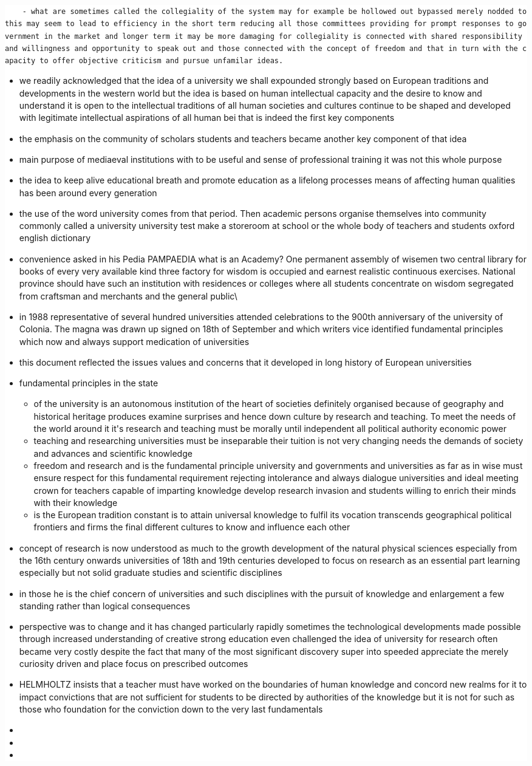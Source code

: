 		- what are sometimes called the collegiality of the system may for example be hollowed out bypassed merely nodded to this may seem to lead to efficiency in the short term reducing all those committees providing for prompt responses to government in the market and longer term it may be more damaging for collegiality is connected with shared responsibility and willingness and opportunity to speak out and those connected with the concept of freedom and that in turn with the capacity to offer objective criticism and pursue unfamilar ideas.
- we readily acknowledged that the idea of a university we shall expounded strongly based on European traditions and developments in the western world but the idea is based on human intellectual capacity and the desire to know and understand it is open to the intellectual traditions of all human societies and cultures continue to be shaped and developed with legitimate intellectual aspirations of all human bei that is indeed the first key components
- the emphasis on the community of scholars students and teachers became another key component of that idea
- main purpose of mediaeval institutions with to be useful and sense of professional training it was not this whole purpose
- the idea to keep alive educational breath and promote education as a lifelong processes means of affecting human qualities has been around every generation
- the use of the word university comes from that period. Then academic persons organise themselves into community commonly called a university university test make a storeroom at school or the whole body of teachers and students oxford english dictionary
- convenience asked in his Pedia PAMPAEDIA what is an Academy? One permanent assembly of wisemen two central library for books of every very available kind three factory for wisdom is occupied and earnest realistic continuous exercises. National province should have such an institution with residences or colleges where all students concentrate on wisdom segregated from craftsman and merchants and the general public\
- in 1988 representative of several hundred universities attended celebrations to the 900th anniversary of the university of Colonia. The magna was drawn up signed on 18th of September and which writers vice identified fundamental principles which now and always support medication of universities
- this document reflected the issues values and concerns that it developed in long history of European universities
- fundamental principles in the state
	- of the university is an autonomous institution of the heart of societies definitely organised because of geography and historical heritage produces examine surprises and hence down culture by research and teaching. To meet the needs of the world around it it's research and teaching must be morally until independent all political authority economic power
	- teaching and researching universities must be inseparable their tuition is not very changing needs the demands of society and advances and scientific knowledge
	- freedom and research and is the fundamental principle university and governments and universities as far as in wise must ensure respect for this fundamental requirement rejecting intolerance and always dialogue universities and ideal meeting crown for teachers capable of imparting knowledge develop research invasion and students willing to enrich their minds with their knowledge
	- is the European tradition constant is to attain universal knowledge to fulfil its vocation transcends geographical political frontiers and firms the final different cultures to know and influence each other

- concept of research is now understood as much to the growth development of the natural physical  sciences especially from the 16th century onwards universities of 18th and 19th centuries developed to focus on research as an essential part learning especially but not solid graduate studies and scientific disciplines
- in those he is the chief concern of universities and such disciplines with the pursuit of knowledge and enlargement a few standing rather than logical consequences
- perspective was to change and it has changed particularly rapidly sometimes the technological developments made possible through increased understanding of creative strong education even challenged the idea of university for research often became very costly despite the fact that many of the most significant discovery super into speeded appreciate the merely curiosity driven and place focus on prescribed outcomes
- HELMHOLTZ insists that a teacher must have worked on the boundaries of human knowledge and concord new realms for it to impact convictions that are not sufficient for students to be directed by authorities of the knowledge but it is not for such as those who foundation for the conviction down to the very last fundamentals
- 
- 
- 